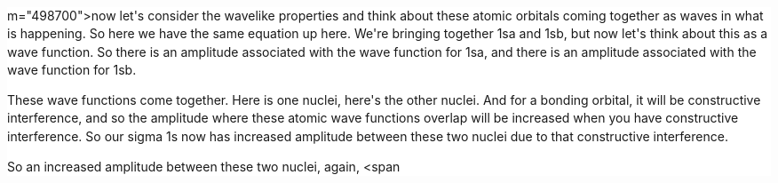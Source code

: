   m="498700">now</span> <span m="499030">let's</span> <span
  m="499380">consider</span> <span m="500490">the</span> <span
  m="500590">wavelike</span> <span m="501170">properties</span> <span
  m="501830">and</span> <span m="501970">think</span> <span
  m="502180">about</span> <span m="502620">these</span> <span
  m="503110">atomic</span> <span m="503670">orbitals</span> <span
  m="504130">coming</span> <span m="504450">together</span> <span
  m="504930">as</span> <span m="505260">waves</span> <span m="505920">in</span>
  <span m="506130">what</span> <span m="506330">is</span> <span
  m="506510">happening.</span> <span m="508590">So</span> <span
  m="508810">here</span> <span m="509880">we</span> <span m="510030">have</span>
  <span m="510330">the</span> <span m="510420">same</span> <span
  m="511160">equation</span> <span m="511680">up</span> <span
  m="511810">here.</span> <span m="512090">We're</span> <span
  m="512220">bringing</span> <span m="512559">together</span> <span
  m="512980">1sa</span> <span m="513830">and</span> <span m="514460">1sb,</span>
  <span m="515600">but</span> <span m="515730">now</span> <span
  m="515940">let's</span> <span m="516150">think</span> <span
  m="516340">about</span> <span m="516650">this</span> <span
  m="516900">as</span> <span m="517020">a</span> <span m="517080">wave</span>
  <span m="517289">function.</span> <span m="518530">So</span> <span
  m="518780">there</span> <span m="518919">is</span> <span m="519030">an</span>
  <span m="519169">amplitude</span> <span m="520010">associated</span> <span
  m="520830">with</span> <span m="521000">the</span> <span
  m="521080">wave</span> <span m="521380">function</span> <span
  m="522289">for</span> <span m="522600">1sa,</span> <span m="523520">and</span>
  <span m="525030">there</span> <span m="525370">is</span> <span
  m="525730">an</span> <span m="525820">amplitude</span> <span
  m="526570">associated</span> <span m="527310">with</span> <span
  m="527470">the</span> <span m="527540">wave</span> <span
  m="527800">function</span> <span m="528670">for</span> <span
  m="528850">1sb.</span></p><p><span m="530760">These</span> <span
  m="531020">wave</span> <span m="531290">functions</span> <span
  m="531860">come</span> <span m="532120">together.</span> <span
  m="532630">Here</span> <span m="532860">is</span> <span m="533020">one</span>
  <span m="533290">nuclei,</span> <span m="533880">here's</span> <span
  m="534270">the</span> <span m="534410">other</span> <span
  m="534640">nuclei.</span> <span m="536130">And</span> <span
  m="537120">for</span> <span m="537330">a</span> <span
  m="537380">bonding</span> <span m="537850">orbital,</span> <span
  m="538460">it</span> <span m="538580">will</span> <span m="538700">be</span>
  <span m="538880">constructive</span> <span m="539730">interference,</span>
  <span m="541350">and</span> <span m="541620">so</span> <span
  m="541980">the</span> <span m="542150">amplitude</span> <span
  m="543270">where</span> <span m="544090">these</span> <span
  m="545470">atomic</span> <span m="546010">wave</span> <span
  m="546220">functions</span> <span m="546720">overlap</span> <span
  m="547630">will</span> <span m="547770">be</span> <span
  m="548070">increased</span> <span m="548880">when</span> <span
  m="549020">you</span> <span m="549140">have</span> <span
  m="549350">constructive</span> <span m="550020">interference.</span> <span
  m="551120">So</span> <span m="551450">our</span> <span m="551610">sigma</span>
  <span m="552110">1s</span> <span m="552930">now</span> <span
  m="553410">has</span> <span m="553830">increased</span> <span
  m="554600">amplitude</span> <span m="555820">between</span> <span
  m="556370">these</span> <span m="556670">two</span> <span
  m="556850">nuclei</span> <span m="557980">due</span> <span
  m="558180">to</span> <span m="558340">that</span> <span
  m="558580">constructive</span> <span
  m="559340">interference.</span></p><p><span m="562180">So</span> <span
  m="562540">an</span> <span m="562830">increased</span> <span
  m="563520">amplitude</span> <span m="564810">between</span> <span
  m="565340">these</span> <span m="565590">two</span> <span
  m="565730">nuclei,</span> <span m="566270">again,</span> <span